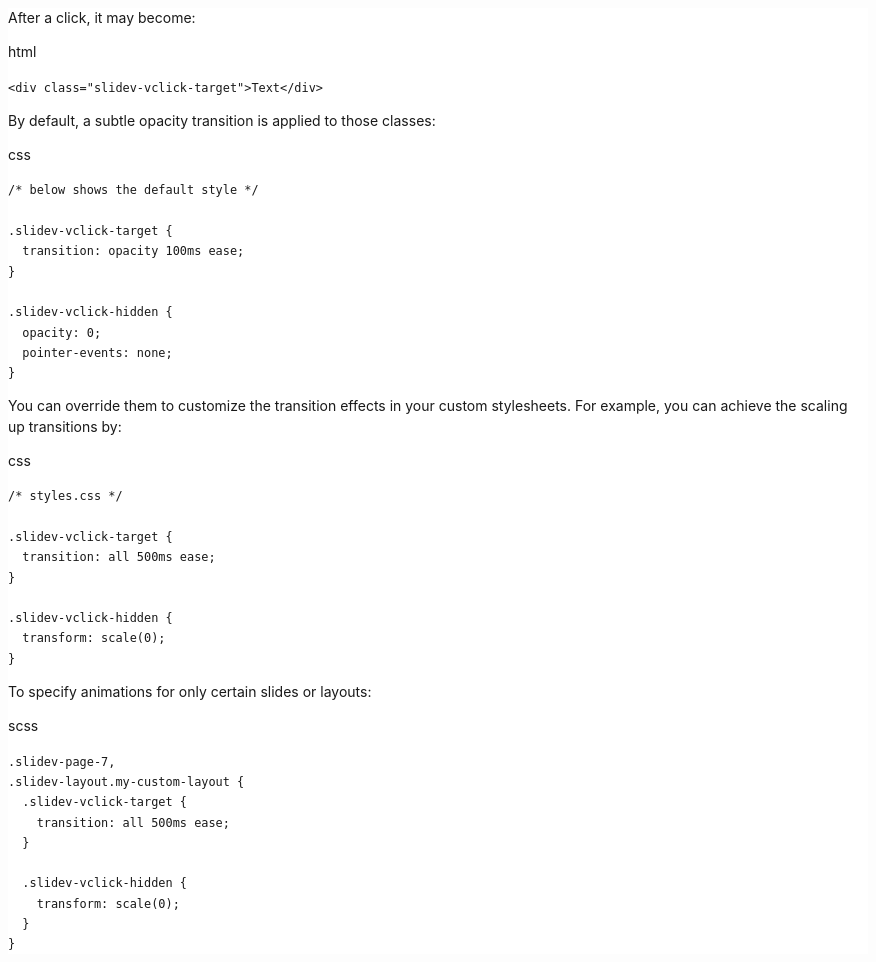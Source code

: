 After a click, it may become:

html

```
<div class="slidev-vclick-target">Text</div>
```

By default, a subtle opacity transition is applied to those classes:

css

```
/* below shows the default style */

.slidev-vclick-target {
  transition: opacity 100ms ease;
}

.slidev-vclick-hidden {
  opacity: 0;
  pointer-events: none;
}
```

You can override them to customize the transition effects in your custom stylesheets. For example, you can achieve the scaling up transitions by:

css

```
/* styles.css */

.slidev-vclick-target {
  transition: all 500ms ease;
}

.slidev-vclick-hidden {
  transform: scale(0);
}
```

To specify animations for only certain slides or layouts:

scss

```
.slidev-page-7,
.slidev-layout.my-custom-layout {
  .slidev-vclick-target {
    transition: all 500ms ease;
  }

  .slidev-vclick-hidden {
    transform: scale(0);
  }
}
```
